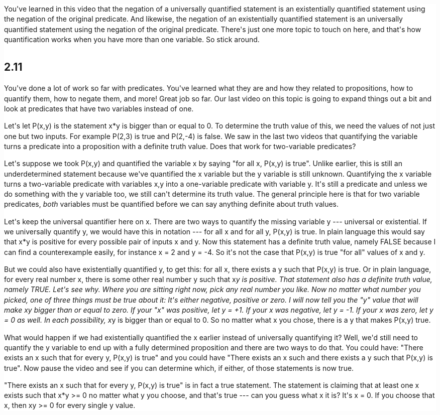 You've learned in this video that the negation of a universally quantified statement is an existentially quantified statement using the negation of the original predicate. And likewise, the negation of an existentially quantified statement is an universally quantified statement using the negation of the original predicate. There's just one more topic to touch on here, and that's how quantification works when you have more than one variable. So stick around. 

## 2.11

You've done a lot of work so far with predicates. You've learned what they are and how they related to propositions, how to quantify them, how to negate them, and more! Great job so far. Our last video on this topic is going to expand things out a bit and look at predicates that have two variables instead of one. 

Let's let P(x,y) is the statement x*y is bigger than or equal to 0. To determine the truth value of this, we need the values of not just one but two inputs. For example P(2,3) is true and P(2,-4) is false. We saw in the last two videos that quantifying the variable turns a predicate into a proposition with a definite truth value. Does that work for two-variable predicates? 

Let's suppose we took P(x,y) and quantified the variable x by saying "for all x, P(x,y) is true". Unlike earlier, this is still an underdetermined statement because we've quantified the x variable but the y variable is still unknown. Quantifying the x variable turns a two-variable predicate with variables x,y into a one-variable predicate with variable y. It's still a predicate and unless we do something with the y variable too, we still can't determine its truth value. The general principle here is that for two variable predicates, *both* variables must be quantified before we can say anything definite about truth values. 

Let's keep the universal quantifier here on x. There are two ways to quantify the missing variable y --- universal or existential. If we universally quantify y, we would have this in notation --- for all x and for all y, P(x,y) is true. In plain language this would say that x*y is positive for every possible pair of inputs x and y. Now this statement has a definite truth value, namely FALSE because I can find a counterexample easily, for instance x = 2 and y = -4. So it's not the case that P(x,y) is true "for all" values of x and y. 

But we could also have existentially quantified y, to get this: for all x, there exists a y such that P(x,y) is true. Or in plain language, for every real number x, there is some other real number y such that x*y is positive. That statement also has a definite truth value, namely TRUE. Let's see why. Where you are sitting right now, pick any real number you like. Now no matter what number you picked, one of three things must be true about it: It's either negative, positive or zero. I will now tell you the "y" value that will make xy bigger than or equal to zero. If your "x" was positive, let y = +1. If your x was negative, let y = -1. If your x was zero, let y = 0 as well. In each possibility, x*y is bigger than or equal to 0. So no matter what x you chose, there is a y that makes P(x,y) true. 

What would happen if we had existentially quantified the x earlier instead of universally quantifying it? Well, we'd still need to quantify the y variable to end up with a fully determined proposition and there are two ways to do that. You could have: "There exists an x such that for every y, P(x,y) is true" and you could have "There exists an x such and there exists a y such that P(x,y) is true". Now pause the video and see if you can determine which, if either, of those statements is now true.

"There exists an x such that for every y, P(x,y) is true" is in fact a true statement. The statement is claiming that at least one x exists such that x*y >= 0 no matter what y you choose, and that's true --- can you guess what x it is? It's x = 0. If you choose that x, then xy >= 0 for every single y value. 

